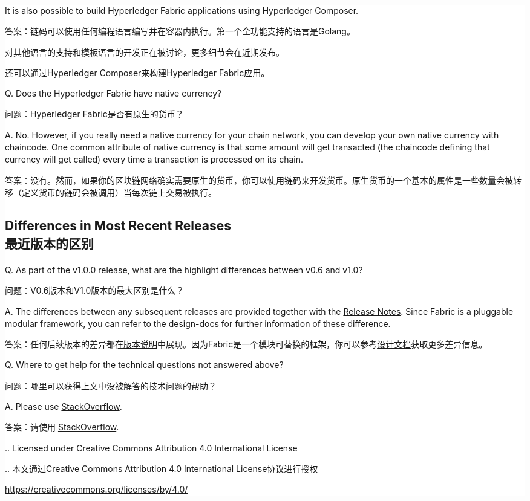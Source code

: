 It is also possible to build Hyperledger Fabric applications using
[Hyperledger Composer](<https://hyperledger.github.io/composer/>).

答案：链码可以使用任何编程语言编写并在容器内执行。第一个全功能支持的语言是Golang。

对其他语言的支持和模板语言的开发正在被讨论，更多细节会在近期发布。

还可以通过[Hyperledger Composer](<https://hyperledger.github.io/composer/>)来构建Hyperledger Fabric应用。

Q. Does the Hyperledger Fabric have native currency?

问题：Hyperledger Fabric是否有原生的货币？

A. No. However, if you really need a native currency for your chain network,
you can develop your own native currency with chaincode. One common attribute
of native currency is that some amount will get transacted (the chaincode
defining that currency will get called) every time a transaction is processed
on its chain.

答案：没有。然而，如果你的区块链网络确实需要原生的货币，你可以使用链码来开发货币。原生货币的一个基本的属性是一些数量会被转移（定义货币的链码会被调用）当每次链上交易被执行。

## Differences in Most Recent Releases<br />最近版本的区别

Q. As part of the v1.0.0 release, what are the highlight differences between v0.6 and v1.0?

问题：V0.6版本和V1.0版本的最大区别是什么？

A. The differences between any subsequent releases are provided together with the
[Release Notes](<http://hyperledger-fabric.readthedocs.io/en/latest/releases.html>).
Since Fabric is a pluggable modular framework, you can refer to the [design-docs](<https://wiki.hyperleger.org/projects/fabric/design-docs>) for further information of these difference.

答案：任何后续版本的差异都在[版本说明](<http://hyperledger-fabric.readthedocs.io/en/latest/releases.html>)中展现。因为Fabric是一个模块可替换的框架，你可以参考[设计文档](<https://wiki.hyperleger.org/projects/fabric/design-docs>)获取更多差异信息。

Q. Where to get help for the technical questions not answered above?

问题：哪里可以获得上文中没被解答的技术问题的帮助？

A. Please use [StackOverflow](<https://stackoverflow.com/questions/tagged/hyperledger>).

答案：请使用 [StackOverflow](<https://stackoverflow.com/questions/tagged/hyperledger>).


.. Licensed under Creative Commons Attribution 4.0 International License

.. 本文通过Creative Commons Attribution 4.0 International License协议进行授权

   https://creativecommons.org/licenses/by/4.0/
